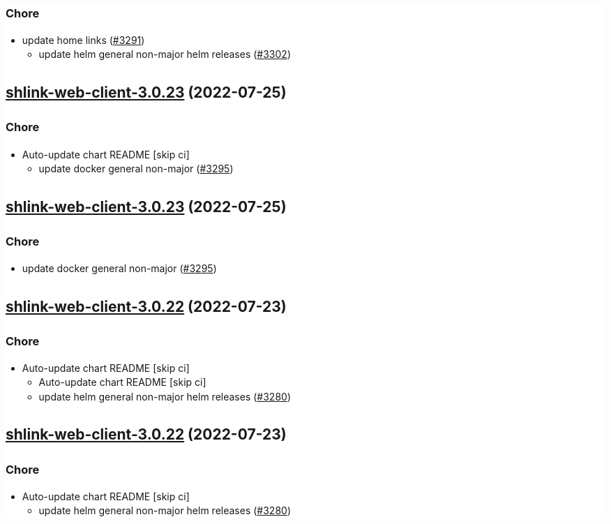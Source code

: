 ### Chore

- update home links ([#3291](https://github.com/truecharts/apps/issues/3291))
  - update helm general non-major helm releases ([#3302](https://github.com/truecharts/apps/issues/3302))




## [shlink-web-client-3.0.23](https://github.com/truecharts/apps/compare/shlink-web-client-3.0.22...shlink-web-client-3.0.23) (2022-07-25)

### Chore

- Auto-update chart README [skip ci]
  - update docker general non-major ([#3295](https://github.com/truecharts/apps/issues/3295))




## [shlink-web-client-3.0.23](https://github.com/truecharts/apps/compare/shlink-web-client-3.0.22...shlink-web-client-3.0.23) (2022-07-25)

### Chore

- update docker general non-major ([#3295](https://github.com/truecharts/apps/issues/3295))




## [shlink-web-client-3.0.22](https://github.com/truecharts/apps/compare/shlink-web-client-3.0.21...shlink-web-client-3.0.22) (2022-07-23)

### Chore

- Auto-update chart README [skip ci]
  - Auto-update chart README [skip ci]
  - update helm general non-major helm releases ([#3280](https://github.com/truecharts/apps/issues/3280))




## [shlink-web-client-3.0.22](https://github.com/truecharts/apps/compare/shlink-web-client-3.0.21...shlink-web-client-3.0.22) (2022-07-23)

### Chore

- Auto-update chart README [skip ci]
  - update helm general non-major helm releases ([#3280](https://github.com/truecharts/apps/issues/3280))
